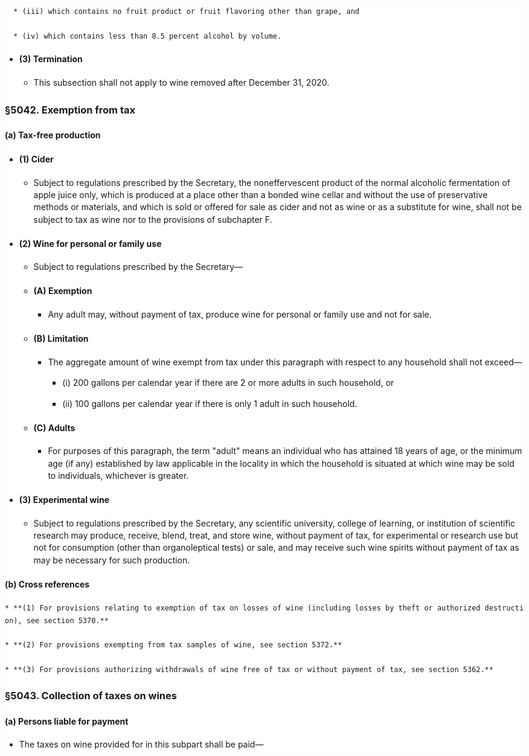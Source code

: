 
      * (iii) which contains no fruit product or fruit flavoring other than grape, and

      * (iv) which contains less than 8.5 percent alcohol by volume.

* #### (3) Termination
  * This subsection shall not apply to wine removed after December 31, 2020.

### §5042. Exemption from tax
#### (a) Tax-free production
* #### (1) Cider
  * Subject to regulations prescribed by the Secretary, the noneffervescent product of the normal alcoholic fermentation of apple juice only, which is produced at a place other than a bonded wine cellar and without the use of preservative methods or materials, and which is sold or offered for sale as cider and not as wine or as a substitute for wine, shall not be subject to tax as wine nor to the provisions of subchapter F.

* #### (2) Wine for personal or family use
  * Subject to regulations prescribed by the Secretary—

  * #### (A) Exemption
    * Any adult may, without payment of tax, produce wine for personal or family use and not for sale.

  * #### (B) Limitation
    * The aggregate amount of wine exempt from tax under this paragraph with respect to any household shall not exceed—

      * (i) 200 gallons per calendar year if there are 2 or more adults in such household, or

      * (ii) 100 gallons per calendar year if there is only 1 adult in such household.

  * #### (C) Adults
    * For purposes of this paragraph, the term "adult" means an individual who has attained 18 years of age, or the minimum age (if any) established by law applicable in the locality in which the household is situated at which wine may be sold to individuals, whichever is greater.

* #### (3) Experimental wine
  * Subject to regulations prescribed by the Secretary, any scientific university, college of learning, or institution of scientific research may produce, receive, blend, treat, and store wine, without payment of tax, for experimental or research use but not for consumption (other than organoleptical tests) or sale, and may receive such wine spirits without payment of tax as may be necessary for such production.

#### (b) Cross references
    * **(1) For provisions relating to exemption of tax on losses of wine (including losses by theft or authorized destruction), see section 5370.**

    * **(2) For provisions exempting from tax samples of wine, see section 5372.**

    * **(3) For provisions authorizing withdrawals of wine free of tax or without payment of tax, see section 5362.**

### §5043. Collection of taxes on wines
#### (a) Persons liable for payment
* The taxes on wine provided for in this subpart shall be paid—
